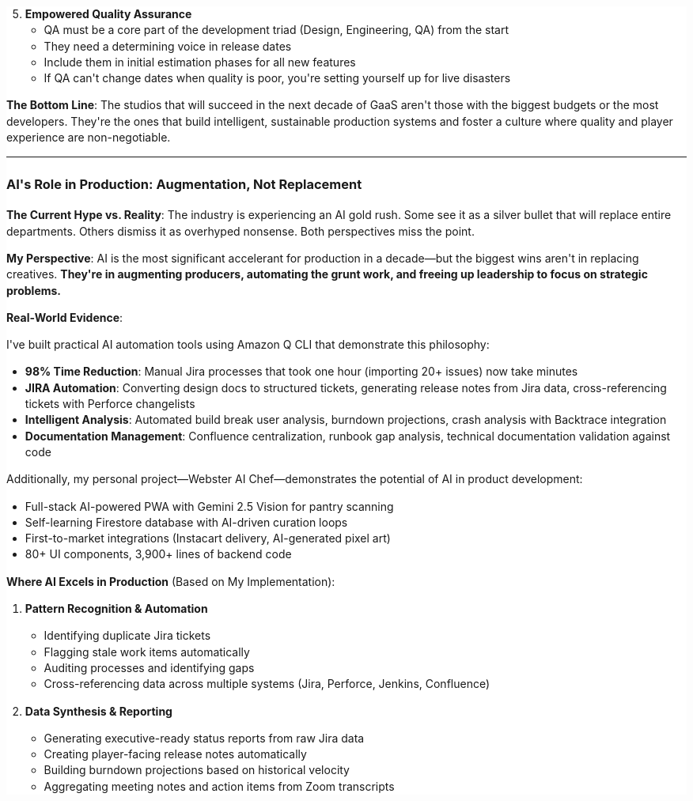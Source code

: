 5. **Empowered Quality Assurance**
   - QA must be a core part of the development triad (Design, Engineering, QA) from the start
   - They need a determining voice in release dates
   - Include them in initial estimation phases for all new features
   - If QA can't change dates when quality is poor, you're setting yourself up for live disasters

**The Bottom Line**:
The studios that will succeed in the next decade of GaaS aren't those with the biggest budgets or the most developers. They're the ones that build intelligent, sustainable production systems and foster a culture where quality and player experience are non-negotiable.

---

### AI's Role in Production: Augmentation, Not Replacement

**The Current Hype vs. Reality**:
The industry is experiencing an AI gold rush. Some see it as a silver bullet that will replace entire departments. Others dismiss it as overhyped nonsense. Both perspectives miss the point.

**My Perspective**:
AI is the most significant accelerant for production in a decade—but the biggest wins aren't in replacing creatives. **They're in augmenting producers, automating the grunt work, and freeing up leadership to focus on strategic problems.**

**Real-World Evidence**:

I've built practical AI automation tools using Amazon Q CLI that demonstrate this philosophy:

* **98% Time Reduction**: Manual Jira processes that took one hour (importing 20+ issues) now take minutes
* **JIRA Automation**: Converting design docs to structured tickets, generating release notes from Jira data, cross-referencing tickets with Perforce changelists
* **Intelligent Analysis**: Automated build break user analysis, burndown projections, crash analysis with Backtrace integration
* **Documentation Management**: Confluence centralization, runbook gap analysis, technical documentation validation against code

Additionally, my personal project—Webster AI Chef—demonstrates the potential of AI in product development:
* Full-stack AI-powered PWA with Gemini 2.5 Vision for pantry scanning
* Self-learning Firestore database with AI-driven curation loops
* First-to-market integrations (Instacart delivery, AI-generated pixel art)
* 80+ UI components, 3,900+ lines of backend code

**Where AI Excels in Production** (Based on My Implementation):

1. **Pattern Recognition & Automation**
   - Identifying duplicate Jira tickets
   - Flagging stale work items automatically
   - Auditing processes and identifying gaps
   - Cross-referencing data across multiple systems (Jira, Perforce, Jenkins, Confluence)

2. **Data Synthesis & Reporting**
   - Generating executive-ready status reports from raw Jira data
   - Creating player-facing release notes automatically
   - Building burndown projections based on historical velocity
   - Aggregating meeting notes and action items from Zoom transcripts
